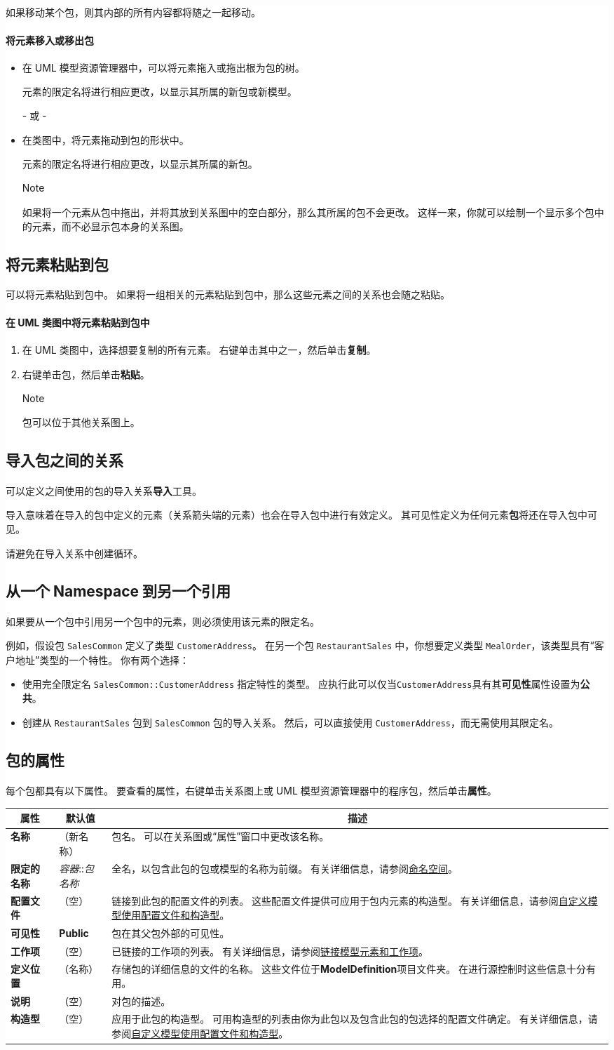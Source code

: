  如果移动某个包，则其内部的所有内容都将随之一起移动。  
  
#### <a name="to-move-an-element-into-or-out-of-a-package"></a>将元素移入或移出包  
  
-   在 UML 模型资源管理器中，可以将元素拖入或拖出根为包的树。  
  
     元素的限定名将进行相应更改，以显示其所属的新包或新模型。  
  
     \- 或 -  
  
-   在类图中，将元素拖动到包的形状中。  
  
     元素的限定名将进行相应更改，以显示其所属的新包。  
  
    > [!NOTE]
    >  如果将一个元素从包中拖出，并将其放到关系图中的空白部分，那么其所属的包不会更改。 这样一来，你就可以绘制一个显示多个包中的元素，而不必显示包本身的关系图。  
  
##  <a name="Pasting"></a> 将元素粘贴到包  
 可以将元素粘贴到包中。 如果将一组相关的元素粘贴到包中，那么这些元素之间的关系也会随之粘贴。  
  
#### <a name="to-paste-elements-into-a-package-on-a-uml-class-diagram"></a>在 UML 类图中将元素粘贴到包中  
  
1.  在 UML 类图中，选择想要复制的所有元素。 右键单击其中之一，然后单击**复制**。  
  
2.  右键单击包，然后单击**粘贴**。  
  
    > [!NOTE]
    >  包可以位于其他关系图上。  
  
##  <a name="Import"></a> 导入包之间的关系  
 可以定义之间使用的包的导入关系**导入**工具。  
  
 导入意味着在导入的包中定义的元素（关系箭头端的元素）也会在导入包中进行有效定义。 其可见性定义为任何元素**包**将还在导入包中可见。  
  
 请避免在导入关系中创建循环。  
  
##  <a name="References"></a> 从一个 Namespace 到另一个引用  
 如果要从一个包中引用另一个包中的元素，则必须使用该元素的限定名。  
  
 例如，假设包 `SalesCommon` 定义了类型 `CustomerAddress`。 在另一个包 `RestaurantSales` 中，你想要定义类型 `MealOrder`，该类型具有“客户地址”类型的一个特性。 你有两个选择：  
  
-   使用完全限定名 `SalesCommon::CustomerAddress` 指定特性的类型。 应执行此可以仅当`CustomerAddress`具有其**可见性**属性设置为**公共**。  
  
-   创建从 `RestaurantSales` 包到 `SalesCommon` 包的导入关系。 然后，可以直接使用 `CustomerAddress`，而无需使用其限定名。  
  
##  <a name="Properties"></a> 包的属性  
 每个包都具有以下属性。 要查看的属性，右键单击关系图上或 UML 模型资源管理器中的程序包，然后单击**属性**。  
  
|属性|默认值|描述|  
|--------------|-------------------|-----------------|  
|**名称**|（新名称）|包名。 可以在关系图或“属性”窗口中更改该名称。|  
|**限定的名称**|*容器*::*包名称*|全名，以包含此包的包或模型的名称为前缀。 有关详细信息，请参阅[命名空间](#Namespaces)。|  
|**配置文件**|（空）|链接到此包的配置文件的列表。 这些配置文件提供可应用于包内元素的构造型。 有关详细信息，请参阅[自定义模型使用配置文件和构造型](../modeling/customize-your-model-with-profiles-and-stereotypes.md)。|  
|**可见性**|**Public**|包在其父包外部的可见性。|  
|**工作项**|（空）|已链接的工作项的列表。 有关详细信息，请参阅[链接模型元素和工作项](../modeling/link-model-elements-and-work-items.md)。|  
|**定义位置**|（名称）|存储包的详细信息的文件的名称。 这些文件位于**ModelDefinition**项目文件夹。 在进行源控制时这些信息十分有用。|  
|**说明**|（空）|对包的描述。|  
|**构造型**|（空）|应用于此包的构造型。 可用构造型的列表由你为此包以及包含此包的包选择的配置文件确定。 有关详细信息，请参阅[自定义模型使用配置文件和构造型](../modeling/customize-your-model-with-profiles-and-stereotypes.md)。|  
  